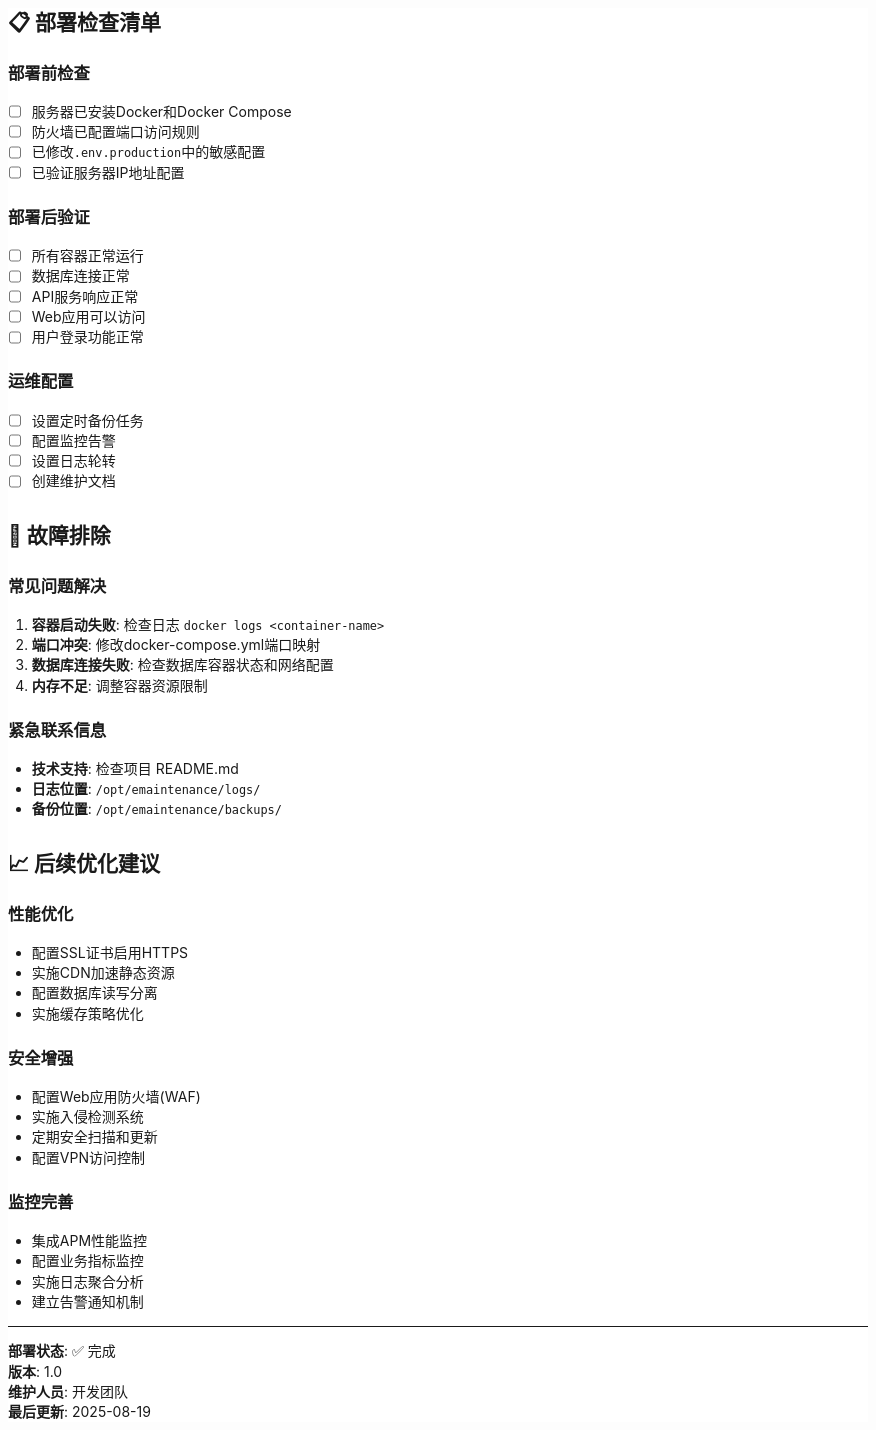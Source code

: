 ## 📋 部署检查清单

### 部署前检查
- [ ] 服务器已安装Docker和Docker Compose
- [ ] 防火墙已配置端口访问规则
- [ ] 已修改`.env.production`中的敏感配置
- [ ] 已验证服务器IP地址配置

### 部署后验证
- [ ] 所有容器正常运行
- [ ] 数据库连接正常
- [ ] API服务响应正常
- [ ] Web应用可以访问
- [ ] 用户登录功能正常

### 运维配置
- [ ] 设置定时备份任务
- [ ] 配置监控告警
- [ ] 设置日志轮转
- [ ] 创建维护文档

## 🔧 故障排除

### 常见问题解决
1. **容器启动失败**: 检查日志 `docker logs <container-name>`
2. **端口冲突**: 修改docker-compose.yml端口映射
3. **数据库连接失败**: 检查数据库容器状态和网络配置
4. **内存不足**: 调整容器资源限制

### 紧急联系信息
- **技术支持**: 检查项目 README.md
- **日志位置**: `/opt/emaintenance/logs/`
- **备份位置**: `/opt/emaintenance/backups/`

## 📈 后续优化建议

### 性能优化
- 配置SSL证书启用HTTPS
- 实施CDN加速静态资源
- 配置数据库读写分离
- 实施缓存策略优化

### 安全增强
- 配置Web应用防火墙(WAF)
- 实施入侵检测系统
- 定期安全扫描和更新
- 配置VPN访问控制

### 监控完善
- 集成APM性能监控
- 配置业务指标监控
- 实施日志聚合分析
- 建立告警通知机制

---

**部署状态**: ✅ 完成  
**版本**: 1.0  
**维护人员**: 开发团队  
**最后更新**: 2025-08-19